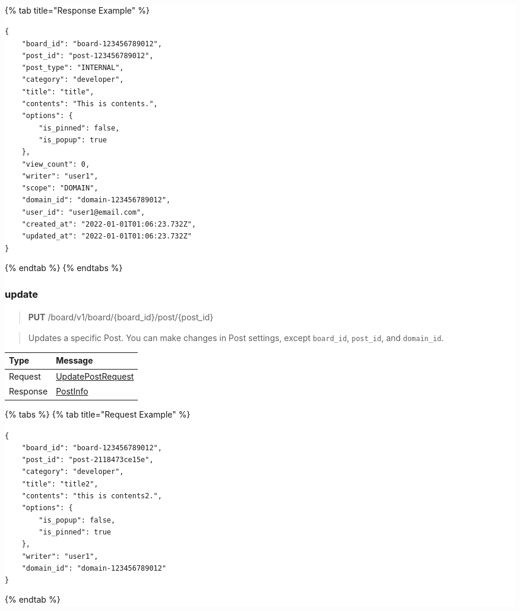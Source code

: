{% tab title="Response Example" %}
```text
{
    "board_id": "board-123456789012",
    "post_id": "post-123456789012",
    "post_type": "INTERNAL",
    "category": "developer",
    "title": "title",
    "contents": "This is contents.",
    "options": {
        "is_pinned": false,
        "is_popup": true
    },
    "view_count": 0,
    "writer": "user1",
    "scope": "DOMAIN",
    "domain_id": "domain-123456789012",
    "user_id": "user1@email.com",
    "created_at": "2022-01-01T01:06:23.732Z",
    "updated_at": "2022-01-01T01:06:23.732Z"
}
```
{% endtab %}
{% endtabs %}
 
 

 
### update
> **PUT** /board/v1/board/{board_id}/post/{post_id}
>

> Updates a specific Post. You can make changes in Post settings, except `board_id`, `post_id`, and `domain_id`.

| Type | Message |
| :--- | :--- |
| Request | [UpdatePostRequest](post.md#updatepostrequest) |
| Response |  [PostInfo](post.md#postinfo)  |
{% tabs %}
{% tab title="Request Example" %}
```text
{
    "board_id": "board-123456789012",
    "post_id": "post-2118473ce15e",
    "category": "developer",
    "title": "title2",
    "contents": "this is contents2.",
    "options": {
        "is_popup": false,
        "is_pinned": true
    },
    "writer": "user1",
    "domain_id": "domain-123456789012"
}
```
{% endtab %}
